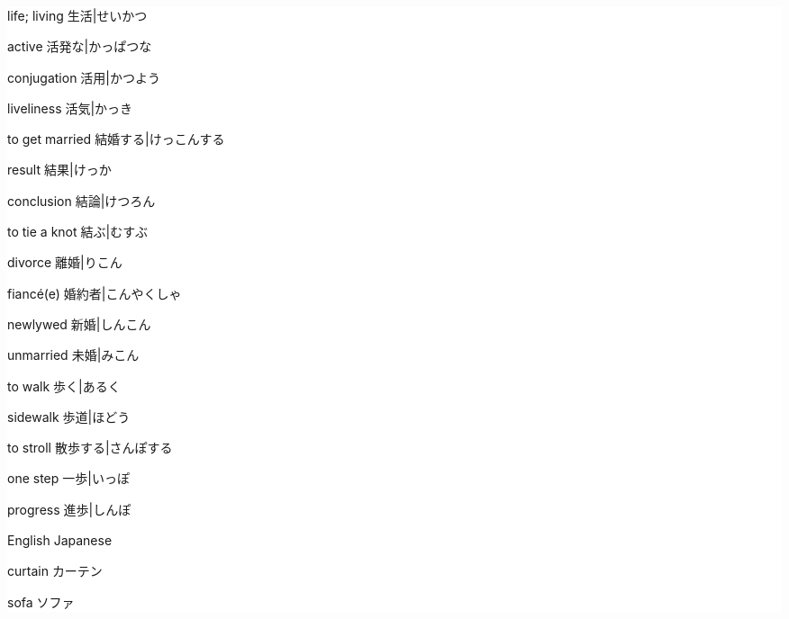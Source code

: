 life; living
生活|せいかつ

active
活発な|かっぱつな

conjugation
活用|かつよう

liveliness
活気|かっき

to get married
結婚する|けっこんする

result
結果|けっか

conclusion
結論|けつろん

to tie a knot
結ぶ|むすぶ

divorce
離婚|りこん

fiancé(e)
婚約者|こんやくしゃ

newlywed
新婚|しんこん

unmarried
未婚|みこん

to walk
歩く|あるく

sidewalk
歩道|ほどう

to stroll
散歩する|さんぽする

one step
一歩|いっぽ

progress
進歩|しんぽ

English
Japanese

curtain
カーテン

sofa
ソファ
